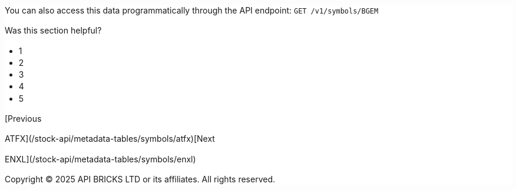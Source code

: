 You can also access this data programmatically through the API endpoint: `GET /v1/symbols/BGEM`

Was this section helpful?

* 1
* 2
* 3
* 4
* 5

[Previous

ATFX](/stock-api/metadata-tables/symbols/atfx)[Next

ENXL](/stock-api/metadata-tables/symbols/enxl)

Copyright © 2025 API BRICKS LTD or its affiliates. All rights reserved.
